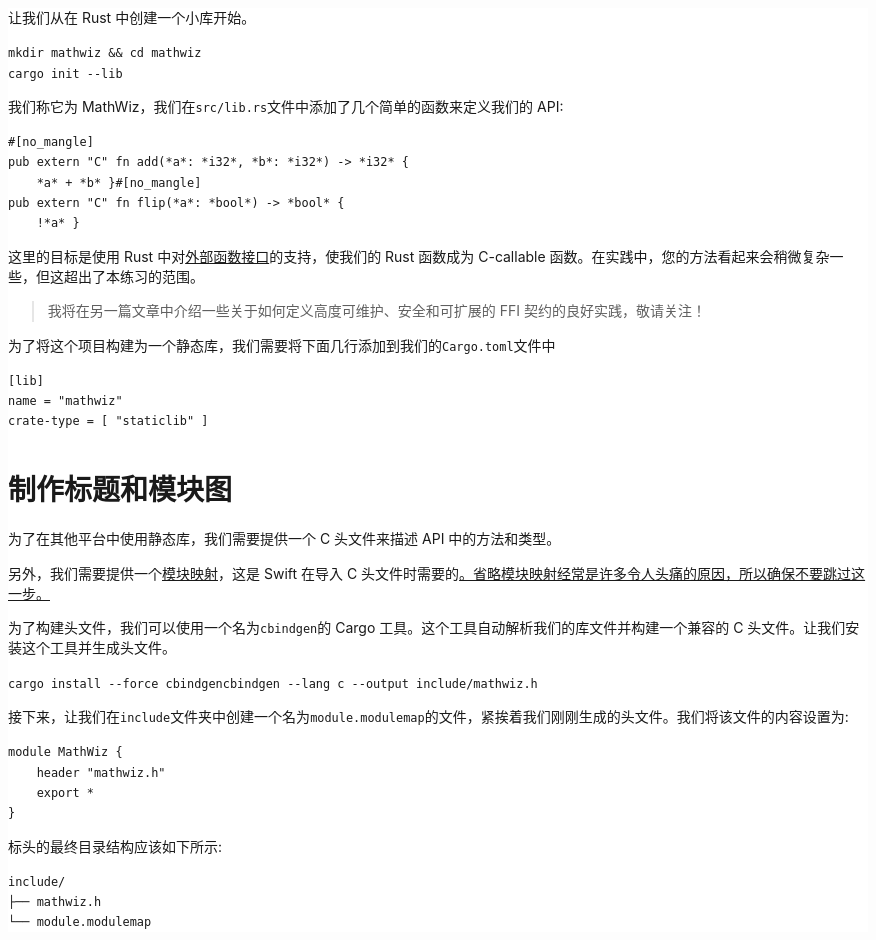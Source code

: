 让我们从在 Rust 中创建一个小库开始。

```
mkdir mathwiz && cd mathwiz
cargo init --lib
```

我们称它为 MathWiz，我们在`src/lib.rs`文件中添加了几个简单的函数来定义我们的 API:

```
#[no_mangle]
pub extern "C" fn add(*a*: *i32*, *b*: *i32*) -> *i32* {
    *a* + *b* }#[no_mangle]
pub extern "C" fn flip(*a*: *bool*) -> *bool* {
    !*a* }
```

这里的目标是使用 Rust 中对[外部函数接口](https://doc.rust-lang.org/nomicon/ffi.html)的支持，使我们的 Rust 函数成为 C-callable 函数。在实践中，您的方法看起来会稍微复杂一些，但这超出了本练习的范围。

> 我将在另一篇文章中介绍一些关于如何定义高度可维护、安全和可扩展的 FFI 契约的良好实践，敬请关注！

为了将这个项目构建为一个静态库，我们需要将下面几行添加到我们的`Cargo.toml`文件中

```
[lib]
name = "mathwiz"
crate-type = [ "staticlib" ]
```

# 制作标题和模块图

为了在其他平台中使用静态库，我们需要提供一个 C 头文件来描述 API 中的方法和类型。

另外，我们需要提供一个[模块映射](https://clang.llvm.org/docs/Modules.html#module-maps)，这是 Swift 在导入 C 头文件时需要的[。省略模块映射经常是许多令人头痛的原因，所以确保不要跳过这一步。](https://riptutorial.com/swift/example/1418/use-a-module-map-to-import-c-headers)

为了构建头文件，我们可以使用一个名为`cbindgen`的 Cargo 工具。这个工具自动解析我们的库文件并构建一个兼容的 C 头文件。让我们安装这个工具并生成头文件。

```
cargo install --force cbindgencbindgen --lang c --output include/mathwiz.h
```

接下来，让我们在`include`文件夹中创建一个名为`module.modulemap`的文件，紧挨着我们刚刚生成的头文件。我们将该文件的内容设置为:

```
module MathWiz {
    header "mathwiz.h"
    export *
}
```

标头的最终目录结构应该如下所示:

```
include/
├── mathwiz.h
└── module.modulemap
```
